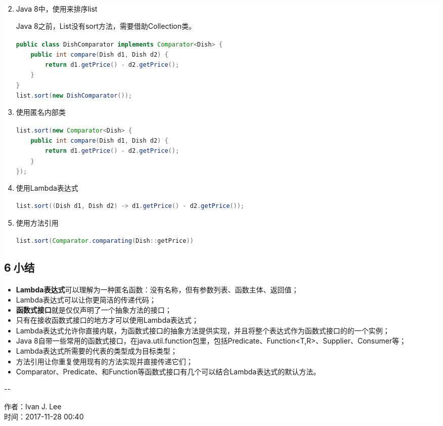 2. Java 8中，使用来排序list

	Java 8之前，List没有sort方法，需要借助Collection类。

	```Java
	public class DishComparator implements Comparator<Dish> {
		public int compare(Dish d1, Dish d2) {
			return d1.getPrice() - d2.getPrice();
		}
	}
	list.sort(new DishComparator());
	```

3. 使用匿名内部类

	```Java
	list.sort(new Comparator<Dish> {
		public int compare(Dish d1, Dish d2) {
			return d1.getPrice() - d2.getPrice();
		}
	});
	```

4. 使用Lambda表达式

	```Java
	list.sort((Dish d1, Dish d2) -> d1.getPrice() - d2.getPrice());
	```

5. 使用方法引用

	```Java
	list.sort(Comparator.comparating(Dish::getPrice))
	```

## 6 小结

- **Lambda表达式**可以理解为一种匿名函数：没有名称，但有参数列表、函数主体、返回值；
- Lambda表达式可以让你更简洁的传递代码；
- **函数式接口**就是仅仅声明了一个抽象方法的接口；
- 只有在接收函数式接口的地方才可以使用Lambda表达式；
- Lambda表达式允许你直接内联，为函数式接口的抽象方法提供实现，并且将整个表达式作为函数式接口的的一个实例；
- Java 8自带一些常用的函数式接口，在java.util.function包里，包括Predicate<T>、Function<T,R>、Supplier<T>、Consumer<T>等；
- Lambda表达式所需要的代表的类型成为目标类型；
- 方法引用让你重复使用现有的方法实现并直接传递它们；
- Comparator、Predicate、和Function等函数式接口有几个可以结合Lambda表达式的默认方法。

--

作者：Ivan J. Lee</br>
时间：2017-11-28 00:40



